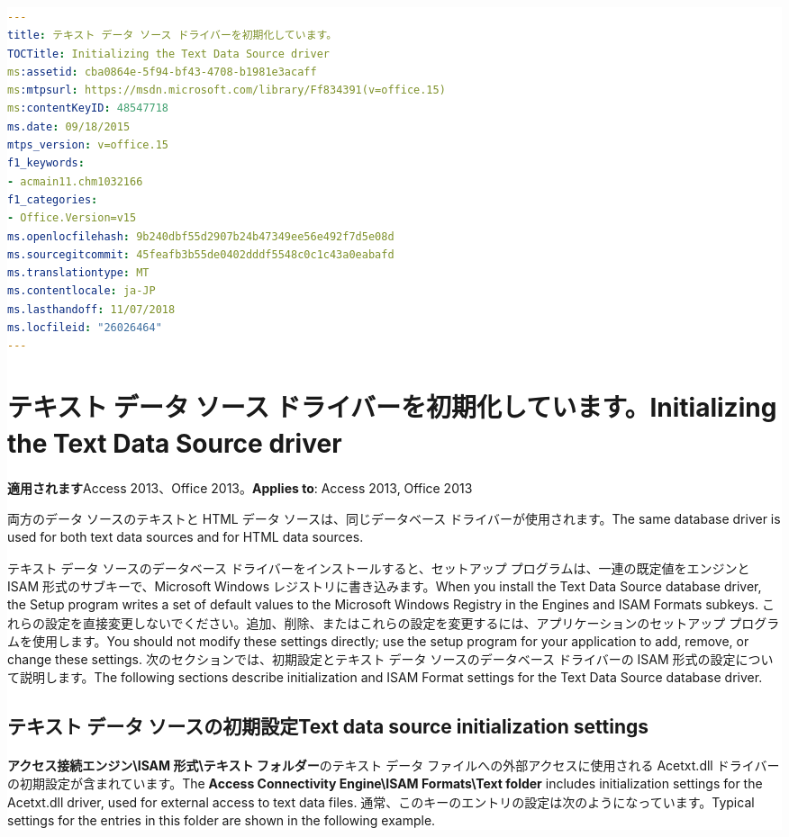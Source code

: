 ```yaml
---
title: テキスト データ ソース ドライバーを初期化しています。
TOCTitle: Initializing the Text Data Source driver
ms:assetid: cba0864e-5f94-bf43-4708-b1981e3acaff
ms:mtpsurl: https://msdn.microsoft.com/library/Ff834391(v=office.15)
ms:contentKeyID: 48547718
ms.date: 09/18/2015
mtps_version: v=office.15
f1_keywords:
- acmain11.chm1032166
f1_categories:
- Office.Version=v15
ms.openlocfilehash: 9b240dbf55d2907b24b47349ee56e492f7d5e08d
ms.sourcegitcommit: 45feafb3b55de0402dddf5548c0c1c43a0eabafd
ms.translationtype: MT
ms.contentlocale: ja-JP
ms.lasthandoff: 11/07/2018
ms.locfileid: "26026464"
---
```

# <a name="initializing-the-text-data-source-driver"></a><span data-ttu-id="abf4e-102">テキスト データ ソース ドライバーを初期化しています。</span><span class="sxs-lookup"><span data-stu-id="abf4e-102">Initializing the Text Data Source driver</span></span>

<span data-ttu-id="abf4e-103">**適用されます**Access 2013、Office 2013。</span><span class="sxs-lookup"><span data-stu-id="abf4e-103">**Applies to**: Access 2013, Office 2013</span></span>

<span data-ttu-id="abf4e-104">両方のデータ ソースのテキストと HTML データ ソースは、同じデータベース ドライバーが使用されます。</span><span class="sxs-lookup"><span data-stu-id="abf4e-104">The same database driver is used for both text data sources and for HTML data sources.</span></span>

<span data-ttu-id="abf4e-105">テキスト データ ソースのデータベース ドライバーをインストールすると、セットアップ プログラムは、一連の既定値をエンジンと ISAM 形式のサブキーで、Microsoft Windows レジストリに書き込みます。</span><span class="sxs-lookup"><span data-stu-id="abf4e-105">When you install the Text Data Source database driver, the Setup program writes a set of default values to the Microsoft Windows Registry in the Engines and ISAM Formats subkeys.</span></span> <span data-ttu-id="abf4e-106">これらの設定を直接変更しないでください。追加、削除、またはこれらの設定を変更するには、アプリケーションのセットアップ プログラムを使用します。</span><span class="sxs-lookup"><span data-stu-id="abf4e-106">You should not modify these settings directly; use the setup program for your application to add, remove, or change these settings.</span></span> <span data-ttu-id="abf4e-107">次のセクションでは、初期設定とテキスト データ ソースのデータベース ドライバーの ISAM 形式の設定について説明します。</span><span class="sxs-lookup"><span data-stu-id="abf4e-107">The following sections describe initialization and ISAM Format settings for the Text Data Source database driver.</span></span>

## <a name="text-data-source-initialization-settings"></a><span data-ttu-id="abf4e-108">テキスト データ ソースの初期設定</span><span class="sxs-lookup"><span data-stu-id="abf4e-108">Text data source initialization settings</span></span>

<span data-ttu-id="abf4e-109">**アクセス接続エンジン\\ISAM 形式\\テキスト フォルダー**のテキスト データ ファイルへの外部アクセスに使用される Acetxt.dll ドライバーの初期設定が含まれています。</span><span class="sxs-lookup"><span data-stu-id="abf4e-109">The **Access Connectivity Engine\\ISAM Formats\\Text folder** includes initialization settings for the Acetxt.dll driver, used for external access to text data files.</span></span> <span data-ttu-id="abf4e-110">通常、このキーのエントリの設定は次のようになっています。</span><span class="sxs-lookup"><span data-stu-id="abf4e-110">Typical settings for the entries in this folder are shown in the following example.</span></span>
